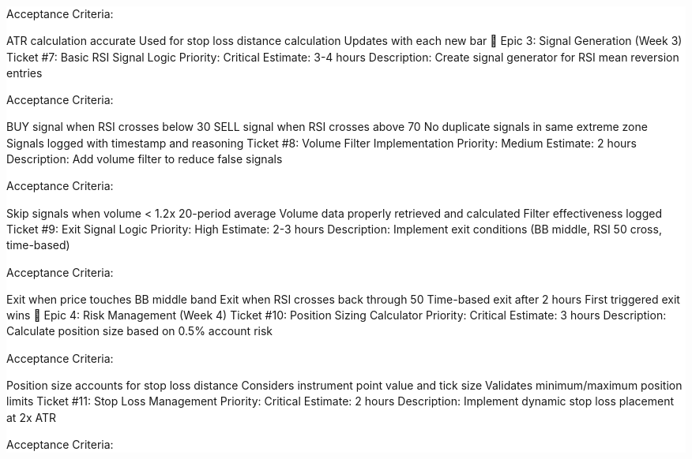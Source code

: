 Acceptance Criteria:

 ATR calculation accurate
 Used for stop loss distance calculation
 Updates with each new bar
🎫 Epic 3: Signal Generation (Week 3)
Ticket #7: Basic RSI Signal Logic
Priority: Critical
Estimate: 3-4 hours
Description: Create signal generator for RSI mean reversion entries

Acceptance Criteria:

 BUY signal when RSI crosses below 30
 SELL signal when RSI crosses above 70
 No duplicate signals in same extreme zone
 Signals logged with timestamp and reasoning
Ticket #8: Volume Filter Implementation
Priority: Medium
Estimate: 2 hours
Description: Add volume filter to reduce false signals

Acceptance Criteria:

 Skip signals when volume < 1.2x 20-period average
 Volume data properly retrieved and calculated
 Filter effectiveness logged
Ticket #9: Exit Signal Logic
Priority: High
Estimate: 2-3 hours
Description: Implement exit conditions (BB middle, RSI 50 cross, time-based)

Acceptance Criteria:

 Exit when price touches BB middle band
 Exit when RSI crosses back through 50
 Time-based exit after 2 hours
 First triggered exit wins
🎫 Epic 4: Risk Management (Week 4)
Ticket #10: Position Sizing Calculator
Priority: Critical
Estimate: 3 hours
Description: Calculate position size based on 0.5% account risk

Acceptance Criteria:

 Position size accounts for stop loss distance
 Considers instrument point value and tick size
 Validates minimum/maximum position limits
Ticket #11: Stop Loss Management
Priority: Critical
Estimate: 2 hours
Description: Implement dynamic stop loss placement at 2x ATR

Acceptance Criteria:
